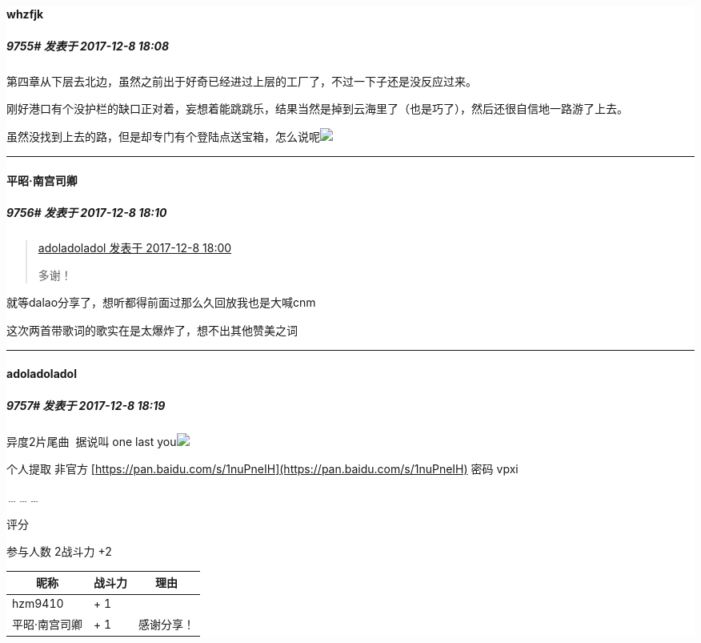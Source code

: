 ####  whzfjk  
##### 9755#       发表于 2017-12-8 18:08




第四章从下层去北边，虽然之前出于好奇已经进过上层的工厂了，不过一下子还是没反应过来。

刚好港口有个没护栏的缺口正对着，妄想着能跳跳乐，结果当然是掉到云海里了（也是巧了），然后还很自信地一路游了上去。

虽然没找到上去的路，但是却专门有个登陆点送宝箱，怎么说呢<img src="https://static.saraba1st.com/image/smiley/face2017/001.png" referrerpolicy="no-referrer">







-----

####  平昭·南宫司卿  
##### 9756#       发表于 2017-12-8 18:10



<blockquote><a href="httphttps://bbs.saraba1st.com/2b/forum.php?mod=redirect&amp;goto=findpost&amp;pid=37936043&amp;ptid=1368000" target="_blank">adoladoladol 发表于 2017-12-8 18:00</a>

多谢！</blockquote>
就等dalao分享了，想听都得前面过那么久回放我也是大喊cnm


这次两首带歌词的歌实在是太爆炸了，想不出其他赞美之词







-----

####  adoladoladol  
##### 9757#       发表于 2017-12-8 18:19




异度2片尾曲  据说叫 one last you<img src="https://static.saraba1st.com/image/smiley/face2017/067.png" referrerpolicy="no-referrer">

个人提取 非官方
[https://pan.baidu.com/s/1nuPneIH](https://pan.baidu.com/s/1nuPneIH) 密码 vpxi



﹍﹍﹍

评分





 参与人数 2战斗力 +2

|昵称|战斗力|理由|
|----|---|---|
| hzm9410| + 1||
| 平昭·南宫司卿| + 1|感谢分享！|
